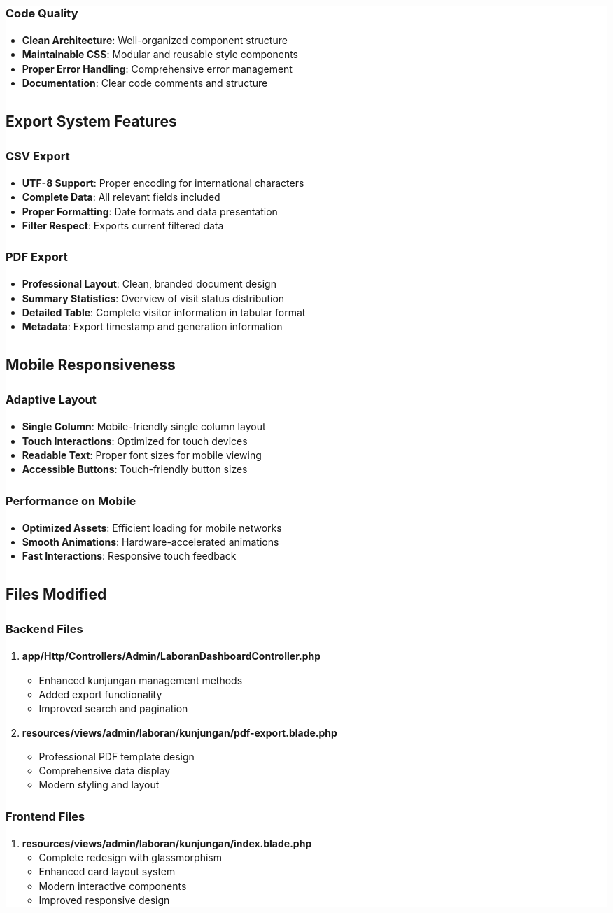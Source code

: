 ### Code Quality
- **Clean Architecture**: Well-organized component structure
- **Maintainable CSS**: Modular and reusable style components
- **Proper Error Handling**: Comprehensive error management
- **Documentation**: Clear code comments and structure

## Export System Features

### CSV Export
- **UTF-8 Support**: Proper encoding for international characters
- **Complete Data**: All relevant fields included
- **Proper Formatting**: Date formats and data presentation
- **Filter Respect**: Exports current filtered data

### PDF Export
- **Professional Layout**: Clean, branded document design
- **Summary Statistics**: Overview of visit status distribution
- **Detailed Table**: Complete visitor information in tabular format
- **Metadata**: Export timestamp and generation information

## Mobile Responsiveness

### Adaptive Layout
- **Single Column**: Mobile-friendly single column layout
- **Touch Interactions**: Optimized for touch devices
- **Readable Text**: Proper font sizes for mobile viewing
- **Accessible Buttons**: Touch-friendly button sizes

### Performance on Mobile
- **Optimized Assets**: Efficient loading for mobile networks
- **Smooth Animations**: Hardware-accelerated animations
- **Fast Interactions**: Responsive touch feedback

## Files Modified

### Backend Files
1. **app/Http/Controllers/Admin/LaboranDashboardController.php**
   - Enhanced kunjungan management methods
   - Added export functionality
   - Improved search and pagination

2. **resources/views/admin/laboran/kunjungan/pdf-export.blade.php**
   - Professional PDF template design
   - Comprehensive data display
   - Modern styling and layout

### Frontend Files
1. **resources/views/admin/laboran/kunjungan/index.blade.php**
   - Complete redesign with glassmorphism
   - Enhanced card layout system
   - Modern interactive components
   - Improved responsive design
